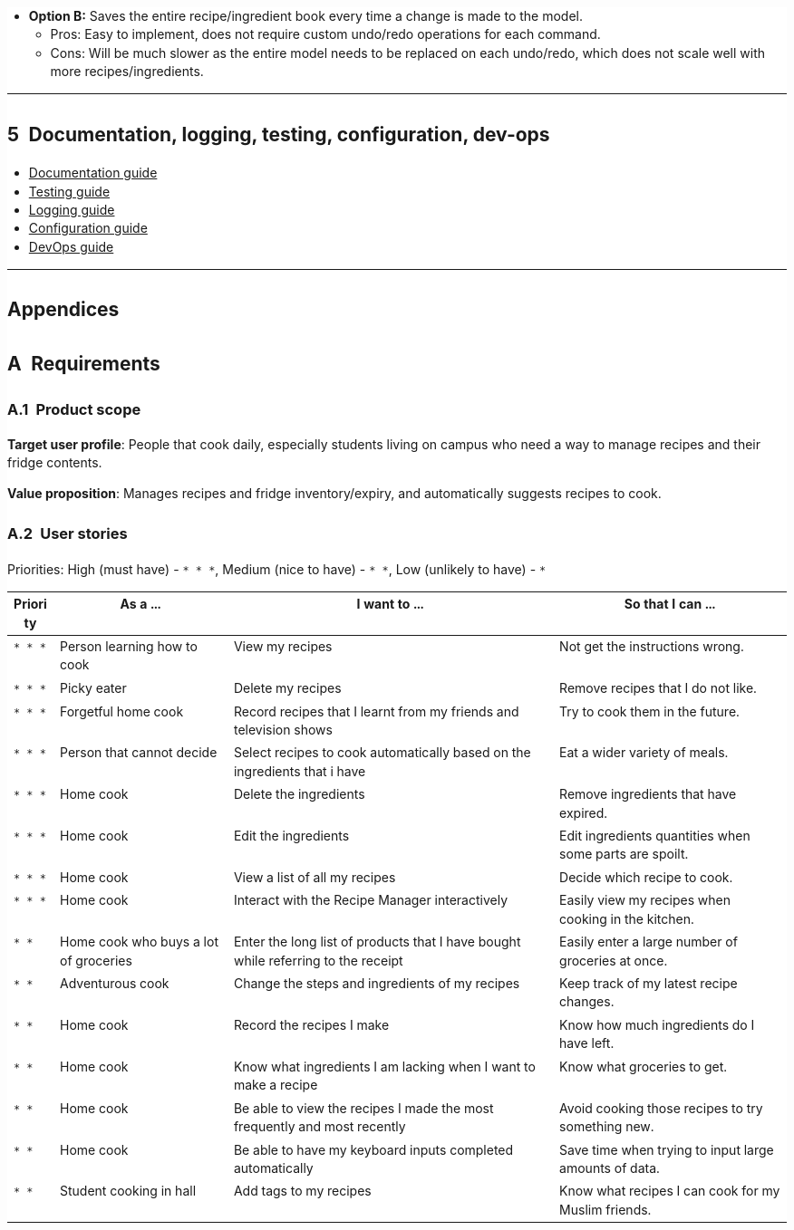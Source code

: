 - **Option B:** Saves the entire recipe/ingredient book every time a change is made to the model.
  - Pros: Easy to implement, does not require custom undo/redo operations for each command.
  - Cons: Will be much slower as the entire model needs to be replaced on each undo/redo, which does not scale well with more recipes/ingredients.

--------------------------------------------------------------------------------------------------------------------

## 5&ensp;Documentation, logging, testing, configuration, dev-ops

* [Documentation guide](Documentation.md)
* [Testing guide](Testing.md)
* [Logging guide](Logging.md)
* [Configuration guide](Configuration.md)
* [DevOps guide](DevOps.md)

--------------------------------------------------------------------------------------------------------------------


## **Appendices**


## A&ensp;Requirements

### A.1&ensp;Product scope

**Target user profile**: People that cook daily, especially students living on campus who need a way to manage recipes and their fridge contents.

**Value proposition**: Manages recipes and fridge inventory/expiry, and automatically suggests recipes to cook.


### A.2&ensp;User stories

Priorities: High (must have) - `* * *`, Medium (nice to have) - `* *`, Low (unlikely to have) - `*`

| Priority | As a ...                              | I want to ...                                                                     | So that I can ...                                         |
| -------- | ------------------------------------- | --------------------------------------------------------------------------------- | --------------------------------------------------------- |
| `* * *`  | Person learning how to cook           | View my recipes                                                                   | Not get the instructions wrong.                           |
| `* * *`  | Picky eater                           | Delete my recipes                                                                 | Remove recipes that I do not like.                        |
| `* * *`  | Forgetful home cook                   | Record recipes that I learnt from my friends and television shows                 | Try to cook them in the future.                           |
| `* * *`  | Person that cannot decide             | Select recipes to cook automatically based on the ingredients that i have         | Eat a wider variety of meals.                             |
| `* * *`  | Home cook                             | Delete the ingredients                                                            | Remove ingredients that have expired.                     |
| `* * *`  | Home cook                             | Edit the ingredients                                                              | Edit ingredients quantities when some parts are spoilt.   |
| `* * *`  | Home cook                             | View a list of all my recipes                                                     | Decide which recipe to cook.                              |
| `* * *`  | Home cook                             | Interact with the Recipe Manager interactively                                    | Easily view my recipes when cooking in the kitchen.       |
| `* *`    | Home cook who buys a lot of groceries | Enter the long list of products that I have bought while referring to the receipt | Easily enter a large number of groceries at once.         |
| `* *`    | Adventurous cook                      | Change the steps and ingredients of my recipes                                    | Keep track of my latest recipe changes.                   |
| `* *`    | Home cook                             | Record the recipes I make                                                         | Know how much ingredients do I have left.                 |
| `* *`    | Home cook                             | Know what ingredients I am lacking when I want to make a recipe                   | Know what groceries to get.                               |
| `* *`    | Home cook                             | Be able to view the recipes I made the most frequently and most recently          | Avoid cooking those recipes to try something new.         |
| `* *`    | Home cook                             | Be able to have my keyboard inputs completed automatically                        | Save time when trying to input large amounts of data.     |
| `* *`    | Student cooking in hall               | Add tags to my recipes                                                            | Know what recipes I can cook for my Muslim friends.       |